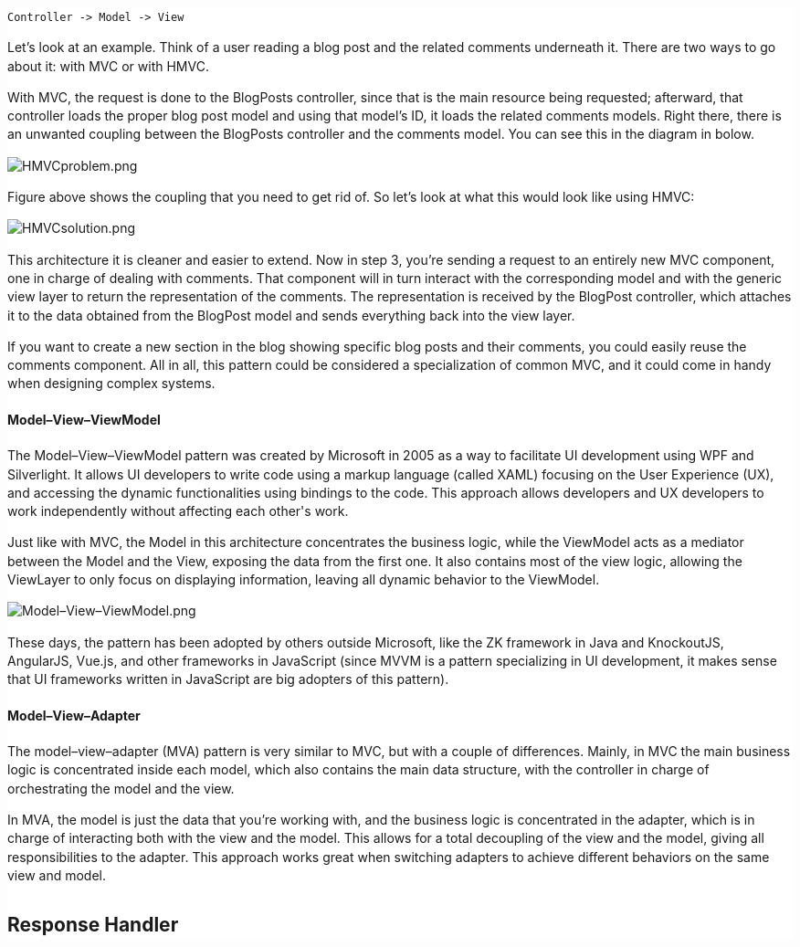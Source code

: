 ```Controller -> Model -> View```

Let’s look at an example. Think of a user reading a blog post and the related comments underneath it. There are two ways to go about it: with MVC or with HMVC.

With MVC, the request is done to the BlogPosts controller, since that is the main resource being requested; afterward, that controller loads the proper blog post model and using that model’s ID, it loads the related comments models. Right there, there is an unwanted coupling between the BlogPosts controller and the comments model. You can see this in the diagram in bolow.

![HMVCproblem.png]({{site.baseurl}}/_drafts/HMVCproblem.png)

Figure above shows the coupling that you need to get rid of. So let’s look at what this would look like using HMVC:

![HMVCsolution.png]({{site.baseurl}}/_drafts/HMVCsolution.png)

This architecture it is cleaner and easier to extend. Now in step 3, you’re sending a request to an entirely new MVC component, one in charge of dealing with comments. That component will in turn interact with the corresponding model and with the generic view layer to return the representation of the comments. The representation is received by the BlogPost controller, which attaches it to the data obtained from the BlogPost model and sends everything back into the view layer.

If you want to create a new section in the blog showing specific blog posts and their comments, you could easily reuse the comments component. All in all, this pattern could be considered a specialization of common MVC, and it could come in handy when designing complex systems.

#### Model–View–ViewModel

The Model–View–ViewModel pattern was created by Microsoft in 2005 as a way to facilitate UI development using WPF and Silverlight. It allows UI developers to write code using a markup language (called XAML) focusing on the User Experience (UX), and accessing the dynamic functionalities using bindings to the code. This approach allows developers and UX developers to work independently without affecting each other's work.

Just like with MVC, the Model in this architecture concentrates the business logic, while the ViewModel acts as a mediator between the Model and the View, exposing the data from the first one. It also contains most of the view logic, allowing the ViewLayer to only focus on displaying information, leaving all dynamic behavior to the ViewModel.

![Model–View–ViewModel.png]({{site.baseurl}}/_drafts/Model–View–ViewModel.png)

These days, the pattern has been adopted by others outside Microsoft, like the ZK framework in
Java and KnockoutJS, AngularJS, Vue.js, and other frameworks in JavaScript (since MVVM is a pattern specializing in UI development, it makes sense that UI frameworks written in JavaScript are big adopters of this pattern).

#### Model–View–Adapter

The model–view–adapter (MVA) pattern is very similar to MVC, but with a couple of differences. Mainly, in MVC the main business logic is concentrated inside each model, which also contains the main data structure, with the controller in charge of orchestrating the model and the view.

In MVA, the model is just the data that you’re working with, and the business logic is concentrated in the adapter, which is in charge of interacting both with the view and the model. This allows for a total decoupling of the view and the model, giving all responsibilities to the adapter. This approach works great when switching adapters to achieve different behaviors on the same view and model.


## Response Handler

```